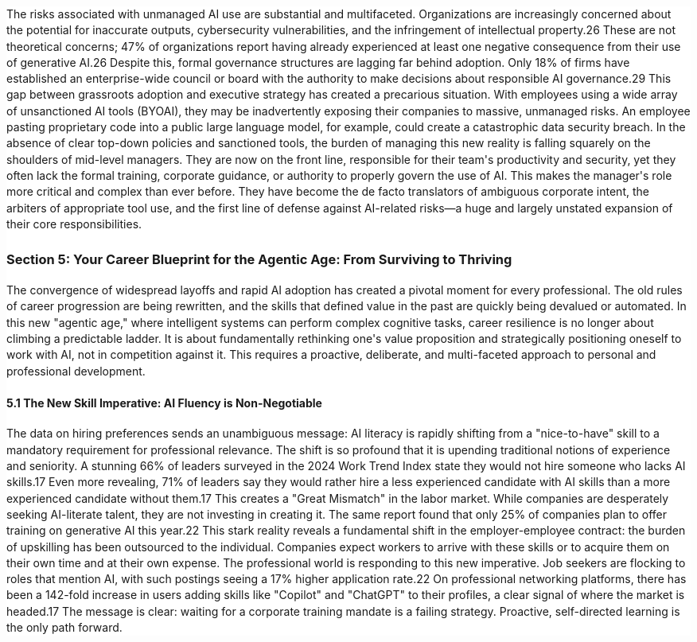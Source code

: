 The risks associated with unmanaged AI use are substantial and multifaceted. Organizations are increasingly concerned about the potential for inaccurate outputs, cybersecurity vulnerabilities, and the infringement of intellectual property.26 These are not theoretical concerns; 47% of organizations report having already experienced at least one negative consequence from their use of generative AI.26 Despite this, formal governance structures are lagging far behind adoption. Only 18% of firms have established an enterprise-wide council or board with the authority to make decisions about responsible AI governance.29
This gap between grassroots adoption and executive strategy has created a precarious situation. With employees using a wide array of unsanctioned AI tools (BYOAI), they may be inadvertently exposing their companies to massive, unmanaged risks. An employee pasting proprietary code into a public large language model, for example, could create a catastrophic data security breach. In the absence of clear top-down policies and sanctioned tools, the burden of managing this new reality is falling squarely on the shoulders of mid-level managers. They are now on the front line, responsible for their team's productivity and security, yet they often lack the formal training, corporate guidance, or authority to properly govern the use of AI. This makes the manager's role more critical and complex than ever before. They have become the de facto translators of ambiguous corporate intent, the arbiters of appropriate tool use, and the first line of defense against AI-related risks—a huge and largely unstated expansion of their core responsibilities.

### Section 5: Your Career Blueprint for the Agentic Age: From Surviving to Thriving

The convergence of widespread layoffs and rapid AI adoption has created a pivotal moment for every professional. The old rules of career progression are being rewritten, and the skills that defined value in the past are quickly being devalued or automated. In this new "agentic age," where intelligent systems can perform complex cognitive tasks, career resilience is no longer about climbing a predictable ladder. It is about fundamentally rethinking one's value proposition and strategically positioning oneself to work with AI, not in competition against it. This requires a proactive, deliberate, and multi-faceted approach to personal and professional development.

#### 5.1 The New Skill Imperative: AI Fluency is Non-Negotiable

The data on hiring preferences sends an unambiguous message: AI literacy is rapidly shifting from a "nice-to-have" skill to a mandatory requirement for professional relevance. The shift is so profound that it is upending traditional notions of experience and seniority.
A stunning 66% of leaders surveyed in the 2024 Work Trend Index state they would not hire someone who lacks AI skills.17
Even more revealing, 71% of leaders say they would rather hire a less experienced candidate with AI skills than a more experienced candidate without them.17
This creates a "Great Mismatch" in the labor market. While companies are desperately seeking AI-literate talent, they are not investing in creating it. The same report found that only 25% of companies plan to offer training on generative AI this year.22 This stark reality reveals a fundamental shift in the employer-employee contract: the burden of upskilling has been outsourced to the individual. Companies expect workers to arrive with these skills or to acquire them on their own time and at their own expense.
The professional world is responding to this new imperative. Job seekers are flocking to roles that mention AI, with such postings seeing a 17% higher application rate.22 On professional networking platforms, there has been a 142-fold increase in users adding skills like "Copilot" and "ChatGPT" to their profiles, a clear signal of where the market is headed.17 The message is clear: waiting for a corporate training mandate is a failing strategy. Proactive, self-directed learning is the only path forward.
